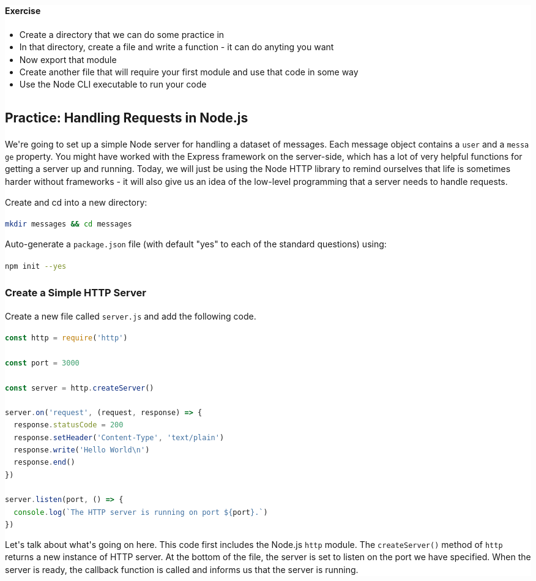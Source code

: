 #### Exercise

* Create a directory that we can do some practice in 
* In that directory, create a file and write a function - it can do anyting you want
* Now export that module 
* Create another file that will require your first module and use that code in some way
* Use the Node CLI executable to run your code

## Practice: Handling Requests in Node.js

We're going to set up a simple Node server for handling a dataset of messages. Each message object contains a `user` and a `message` property. You might have worked with the Express framework on the server-side, which has a lot of very helpful functions for getting a server up and running. Today, we will just be using the Node HTTP library to remind ourselves that life is sometimes harder without frameworks - it will also give us an idea of the low-level programming that a server needs to handle requests.

Create and cd into a new directory:

```bash
mkdir messages && cd messages
```

Auto-generate a `package.json` file (with default "yes" to each of the standard questions) using:

```bash
npm init --yes
```

### Create a Simple HTTP Server

Create a new file called `server.js` and add the following code.

```js
const http = require('http')

const port = 3000

const server = http.createServer()

server.on('request', (request, response) => {
  response.statusCode = 200
  response.setHeader('Content-Type', 'text/plain')
  response.write('Hello World\n')
  response.end()
})

server.listen(port, () => {
  console.log(`The HTTP server is running on port ${port}.`)
})
```

Let's talk about what's going on here. This code first includes the Node.js `http` module. The `createServer()` method of `http` returns a new instance of HTTP server. At the bottom of the file, the server is set to listen on the port we have specified. When the server is ready, the callback function is called and informs us that the server is running.
